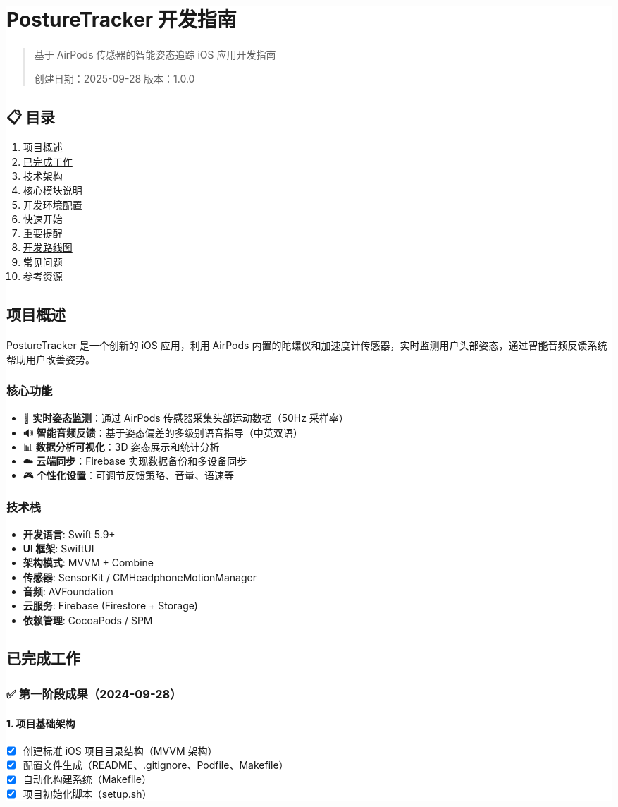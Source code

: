 # PostureTracker 开发指南

> 基于 AirPods 传感器的智能姿态追踪 iOS 应用开发指南
>
> 创建日期：2025-09-28
> 版本：1.0.0

## 📋 目录

1. [项目概述](#项目概述)
2. [已完成工作](#已完成工作)
3. [技术架构](#技术架构)
4. [核心模块说明](#核心模块说明)
5. [开发环境配置](#开发环境配置)
6. [快速开始](#快速开始)
7. [重要提醒](#重要提醒)
8. [开发路线图](#开发路线图)
9. [常见问题](#常见问题)
10. [参考资源](#参考资源)

## 项目概述

PostureTracker 是一个创新的 iOS 应用，利用 AirPods 内置的陀螺仪和加速度计传感器，实时监测用户头部姿态，通过智能音频反馈系统帮助用户改善姿势。

### 核心功能

- 🎯 **实时姿态监测**：通过 AirPods 传感器采集头部运动数据（50Hz 采样率）
- 🔊 **智能音频反馈**：基于姿态偏差的多级别语音指导（中英双语）
- 📊 **数据分析可视化**：3D 姿态展示和统计分析
- ☁️ **云端同步**：Firebase 实现数据备份和多设备同步
- 🎮 **个性化设置**：可调节反馈策略、音量、语速等

### 技术栈

- **开发语言**: Swift 5.9+
- **UI 框架**: SwiftUI
- **架构模式**: MVVM + Combine
- **传感器**: SensorKit / CMHeadphoneMotionManager
- **音频**: AVFoundation
- **云服务**: Firebase (Firestore + Storage)
- **依赖管理**: CocoaPods / SPM

## 已完成工作

### ✅ 第一阶段成果（2024-09-28）

#### 1. 项目基础架构

- [x] 创建标准 iOS 项目目录结构（MVVM 架构）
- [x] 配置文件生成（README、.gitignore、Podfile、Makefile）
- [x] 自动化构建系统（Makefile）
- [x] 项目初始化脚本（setup.sh）
